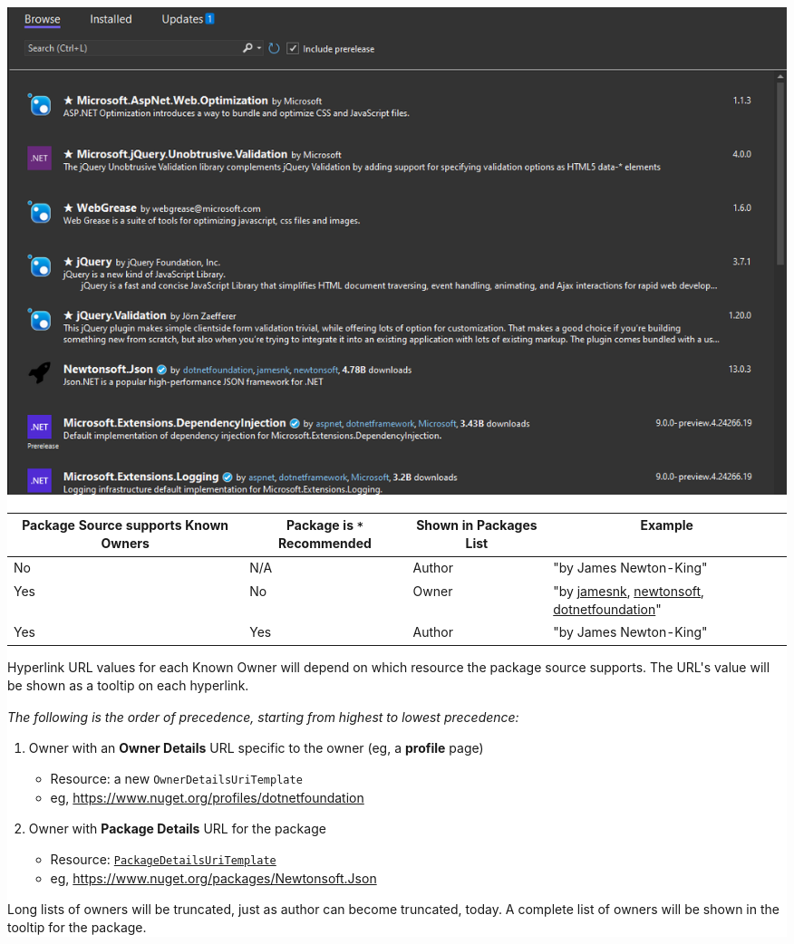 ![Example of IntelliCode Suggestions showing their author](../../meta/resources/OwnerAuthor/intellicodeShowsAuthor.png)


|Package Source supports Known Owners|Package is `*` Recommended|Shown in Packages List|Example
|--|--|--|--|
|No| N/A | Author | "by James Newton-King"
|Yes| No | Owner | "by [jamesnk](https://www.nuget.org/profiles/jamesnk), [newtonsoft](https://www.nuget.org/profiles/newtonsoft), [dotnetfoundation](https://www.nuget.org/profiles/dotnetfoundation)"
|Yes| Yes | Author | "by James Newton-King"

Hyperlink URL values for each Known Owner will depend on which resource the package source supports.
The URL's value will be shown as a tooltip on each hyperlink.

_The following is the order of precedence, starting from highest to lowest precedence:_

1. Owner with an **Owner Details** URL specific to the owner (eg, a **profile** page)
    - Resource: a new `OwnerDetailsUriTemplate`
    - eg, <https://www.nuget.org/profiles/dotnetfoundation>

1. Owner with **Package Details** URL for the package
    - Resource: [`PackageDetailsUriTemplate`](https://learn.microsoft.com/en-us/nuget/api/package-details-template-resource)
    - eg, <https://www.nuget.org/packages/Newtonsoft.Json>

Long lists of owners will be truncated, just as author can become truncated, today.
A complete list of owners will be shown in the tooltip for the package.